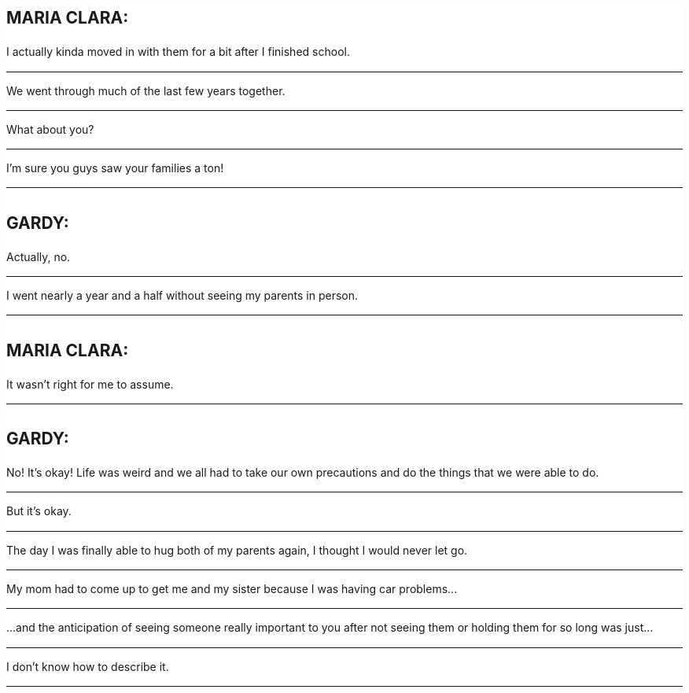 
## MARIA CLARA:
I actually kinda moved in with them for a bit after I finished school.

---

We went through much of the last few years together.

---

What about you?

---

I’m sure you guys saw your families a ton!

---

## GARDY:
Actually, no.

---

I went nearly a year and a half without seeing my parents in person.

---

## MARIA CLARA:
It wasn’t right for me to assume.

---

## GARDY:
No! It’s okay! Life was weird and we all had to take our own precautions and do the things that we were able to do.

---

But it’s okay.

---

The day I was finally able to hug both of my parents again, I thought I would never let go.

---

My mom had to come up to get me and my sister because I was having car problems...

---

...and the anticipation of seeing someone really important to you after not seeing them or holding them for so long was just… 

---

I don’t know how to describe it.

---